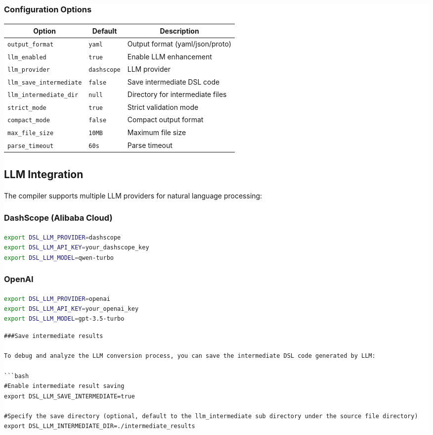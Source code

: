 ### Configuration Options

| Option | Default | Description |
|--------|---------|-------------|
| `output_format` | `yaml` | Output format (yaml/json/proto) |
| `llm_enabled` | `true` | Enable LLM enhancement |
| `llm_provider` | `dashscope` | LLM provider |
| `llm_save_intermediate` | `false` | Save intermediate DSL code |
| `llm_intermediate_dir` | `null` | Directory for intermediate files |
| `strict_mode` | `true` | Strict validation mode |
| `compact_mode` | `false` | Compact output format |
| `max_file_size` | `10MB` | Maximum file size |
| `parse_timeout` | `60s` | Parse timeout |

## LLM Integration

The compiler supports multiple LLM providers for natural language processing:

### DashScope (Alibaba Cloud)
```bash
export DSL_LLM_PROVIDER=dashscope
export DSL_LLM_API_KEY=your_dashscope_key
export DSL_LLM_MODEL=qwen-turbo
```

### OpenAI
```bash
export DSL_LLM_PROVIDER=openai
export DSL_LLM_API_KEY=your_openai_key
export DSL_LLM_MODEL=gpt-3.5-turbo
```



```
###Save intermediate results

To debug and analyze the LLM conversion process, you can save the intermediate DSL code generated by LLM:

```bash
#Enable intermediate result saving
export DSL_LLM_SAVE_INTERMEDIATE=true

#Specify the save directory (optional, default to the llm_intermediate sub directory under the source file directory)
export DSL_LLM_INTERMEDIATE_DIR=./intermediate_results
```
